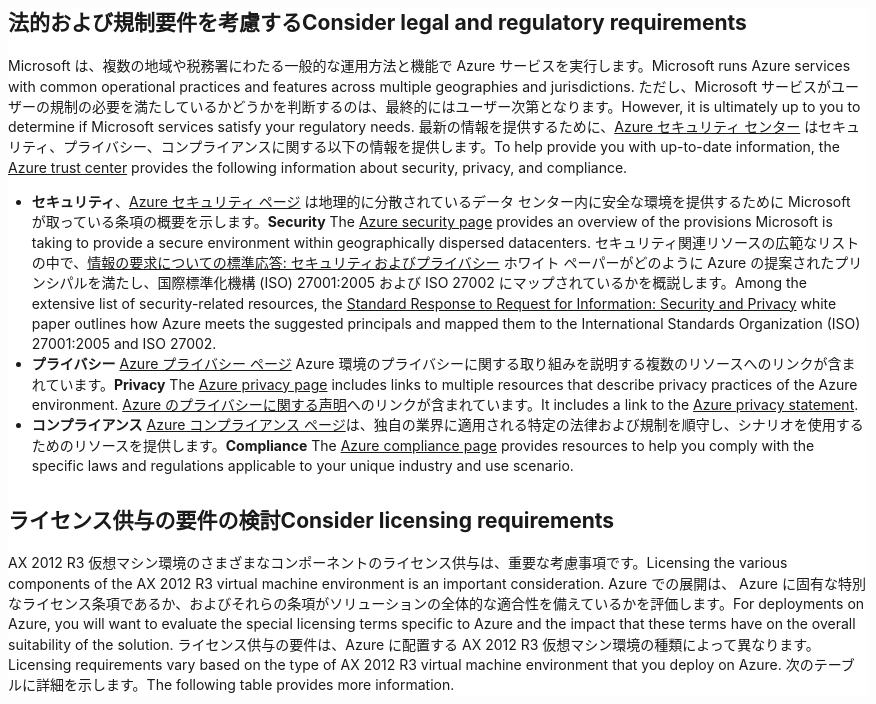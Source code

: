 ## <a name="consider-legal-and-regulatory-requirements"></a><span data-ttu-id="c268f-290">法的および規制要件を考慮する</span><span class="sxs-lookup"><span data-stu-id="c268f-290">Consider legal and regulatory requirements</span></span>
<span data-ttu-id="c268f-291">Microsoft は、複数の地域や税務署にわたる一般的な運用方法と機能で Azure サービスを実行します。</span><span class="sxs-lookup"><span data-stu-id="c268f-291">Microsoft runs Azure services with common operational practices and features across multiple geographies and jurisdictions.</span></span> <span data-ttu-id="c268f-292">ただし、Microsoft サービスがユーザーの規制の必要を満たしているかどうかを判断するのは、最終的にはユーザー次第となります。</span><span class="sxs-lookup"><span data-stu-id="c268f-292">However, it is ultimately up to you to determine if Microsoft services satisfy your regulatory needs.</span></span> <span data-ttu-id="c268f-293">最新の情報を提供するために、[Azure セキュリティ センター](http://azure.microsoft.com/en-us/support/trust-center/) はセキュリティ、プライバシー、コンプライアンスに関する以下の情報を提供します。</span><span class="sxs-lookup"><span data-stu-id="c268f-293">To help provide you with up-to-date information, the [Azure trust center](http://azure.microsoft.com/en-us/support/trust-center/) provides the following information about security, privacy, and compliance.</span></span>

-   <span data-ttu-id="c268f-294">**セキュリティ**、[Azure セキュリティ ページ](http://www.windowsazure.com/en-us/support/trust-center/security/) は地理的に分散されているデータ センター内に安全な環境を提供するために Microsoft が取っている条項の概要を示します。</span><span class="sxs-lookup"><span data-stu-id="c268f-294">**Security** The [Azure security page](http://www.windowsazure.com/en-us/support/trust-center/security/) provides an overview of the provisions Microsoft is taking to provide a secure environment within geographically dispersed datacenters.</span></span> <span data-ttu-id="c268f-295">セキュリティ関連リソースの広範なリストの中で、[情報の要求についての標準応答: セキュリティおよびプライバシー](https://www.microsoft.com/en-us/download/details.aspx?id=26647) ホワイト ペーパーがどのように Azure の提案されたプリンシパルを満たし、国際標準化機構 (ISO) 27001:2005 および ISO 27002 にマップされているかを概説します。</span><span class="sxs-lookup"><span data-stu-id="c268f-295">Among the extensive list of security-related resources, the [Standard Response to Request for Information: Security and Privacy](https://www.microsoft.com/en-us/download/details.aspx?id=26647) white paper outlines how Azure meets the suggested principals and mapped them to the International Standards Organization (ISO) 27001:2005 and ISO 27002.</span></span>
-   <span data-ttu-id="c268f-296">**プライバシー** [Azure プライバシー ページ](http://www.windowsazure.com/en-us/support/trust-center/privacy/) Azure 環境のプライバシーに関する取り組みを説明する複数のリソースへのリンクが含まれています。</span><span class="sxs-lookup"><span data-stu-id="c268f-296">**Privacy** The [Azure privacy page](http://www.windowsazure.com/en-us/support/trust-center/privacy/) includes links to multiple resources that describe privacy practices of the Azure environment.</span></span> <span data-ttu-id="c268f-297">[Azure のプライバシーに関する声明](http://www.windowsazure.com/en-us/support/legal/privacy-statement/)へのリンクが含まれています。</span><span class="sxs-lookup"><span data-stu-id="c268f-297">It includes a link to the [Azure privacy statement](http://www.windowsazure.com/en-us/support/legal/privacy-statement/).</span></span>
-   <span data-ttu-id="c268f-298">**コンプライアンス** [Azure コンプライアンス ページ](http://www.windowsazure.com/en-us/support/trust-center/compliance/)は、独自の業界に適用される特定の法律および規制を順守し、シナリオを使用するためのリソースを提供します。</span><span class="sxs-lookup"><span data-stu-id="c268f-298">**Compliance** The [Azure compliance page](http://www.windowsazure.com/en-us/support/trust-center/compliance/) provides resources to help you comply with the specific laws and regulations applicable to your unique industry and use scenario.</span></span>

## <a name="consider-licensing-requirements"></a><span data-ttu-id="c268f-299">ライセンス供与の要件の検討</span><span class="sxs-lookup"><span data-stu-id="c268f-299">Consider licensing requirements</span></span>
<span data-ttu-id="c268f-300">AX 2012 R3 仮想マシン環境のさまざまなコンポーネントのライセンス供与は、重要な考慮事項です。</span><span class="sxs-lookup"><span data-stu-id="c268f-300">Licensing the various components of the AX 2012 R3 virtual machine environment is an important consideration.</span></span> <span data-ttu-id="c268f-301">Azure での展開は、 Azure に固有な特別なライセンス条項であるか、およびそれらの条項がソリューションの全体的な適合性を備えているかを評価します。</span><span class="sxs-lookup"><span data-stu-id="c268f-301">For deployments on Azure, you will want to evaluate the special licensing terms specific to Azure and the impact that these terms have on the overall suitability of the solution.</span></span> <span data-ttu-id="c268f-302">ライセンス供与の要件は、Azure に配置する AX 2012 R3 仮想マシン環境の種類によって異なります。</span><span class="sxs-lookup"><span data-stu-id="c268f-302">Licensing requirements vary based on the type of AX 2012 R3 virtual machine environment that you deploy on Azure.</span></span> <span data-ttu-id="c268f-303">次のテーブルに詳細を示します。</span><span class="sxs-lookup"><span data-stu-id="c268f-303">The following table provides more information.</span></span>
